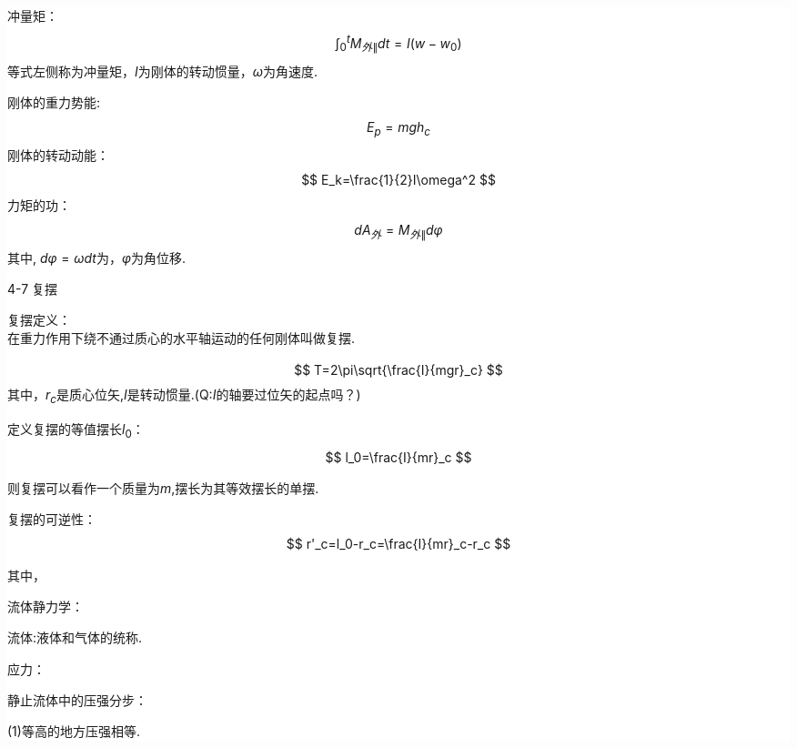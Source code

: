 冲量矩：
$$
\int_0^tM_{外\parallel}dt=I(w-w_0)
$$
等式左侧称为冲量矩，$I$为刚体的转动惯量，$\omega$为角速度.

刚体的重力势能:
$$
E_p=mgh_c
$$
刚体的转动动能：
$$
E_k=\frac{1}{2}I\omega^2
$$
力矩的功：
$$
dA_外=M_{外\parallel}d\varphi
$$
其中, $d\varphi=\omega dt$为，$\varphi$为角位移.

4-7 复摆

复摆定义：\
在重力作用下绕不通过质心的水平轴运动的任何刚体叫做复摆.

$$
T=2\pi\sqrt{\frac{I}{mgr}_c}
$$
其中，$r_c$是质心位矢,$I$是转动惯量.(Q:$I$的轴要过位矢的起点吗？)

定义复摆的等值摆长$l_0$：
$$
l_0=\frac{I}{mr}_c
$$

则复摆可以看作一个质量为$m$,摆长为其等效摆长的单摆.

复摆的可逆性：
$$
r'_c=l_0-r_c=\frac{I}{mr}_c-r_c
$$

其中，







流体静力学：

流体:液体和气体的统称.

应力：

静止流体中的压强分步：

(1)等高的地方压强相等.
